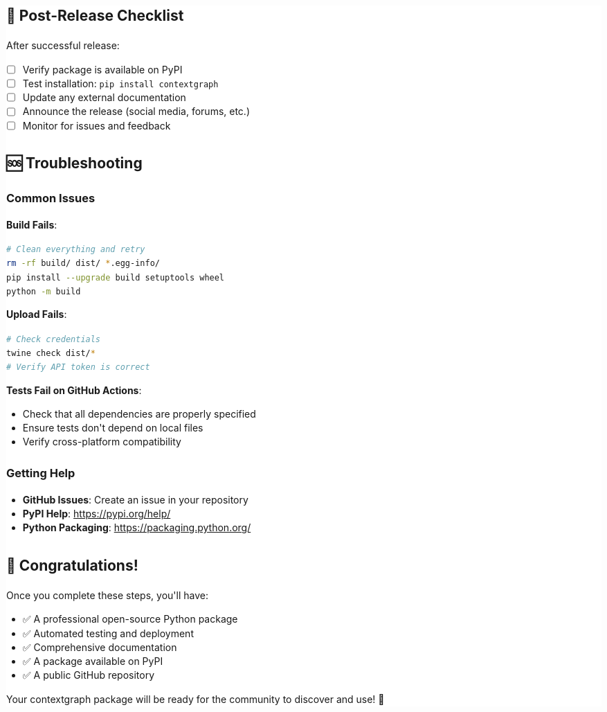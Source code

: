 ## 🎯 Post-Release Checklist

After successful release:

- [ ] Verify package is available on PyPI
- [ ] Test installation: `pip install contextgraph`
- [ ] Update any external documentation
- [ ] Announce the release (social media, forums, etc.)
- [ ] Monitor for issues and feedback

## 🆘 Troubleshooting

### Common Issues

**Build Fails**:
```bash
# Clean everything and retry
rm -rf build/ dist/ *.egg-info/
pip install --upgrade build setuptools wheel
python -m build
```

**Upload Fails**:
```bash
# Check credentials
twine check dist/*
# Verify API token is correct
```

**Tests Fail on GitHub Actions**:
- Check that all dependencies are properly specified
- Ensure tests don't depend on local files
- Verify cross-platform compatibility

### Getting Help

- **GitHub Issues**: Create an issue in your repository
- **PyPI Help**: https://pypi.org/help/
- **Python Packaging**: https://packaging.python.org/

## 🎉 Congratulations!

Once you complete these steps, you'll have:

- ✅ A professional open-source Python package
- ✅ Automated testing and deployment
- ✅ Comprehensive documentation
- ✅ A package available on PyPI
- ✅ A public GitHub repository

Your contextgraph package will be ready for the community to discover and use! 🚀
